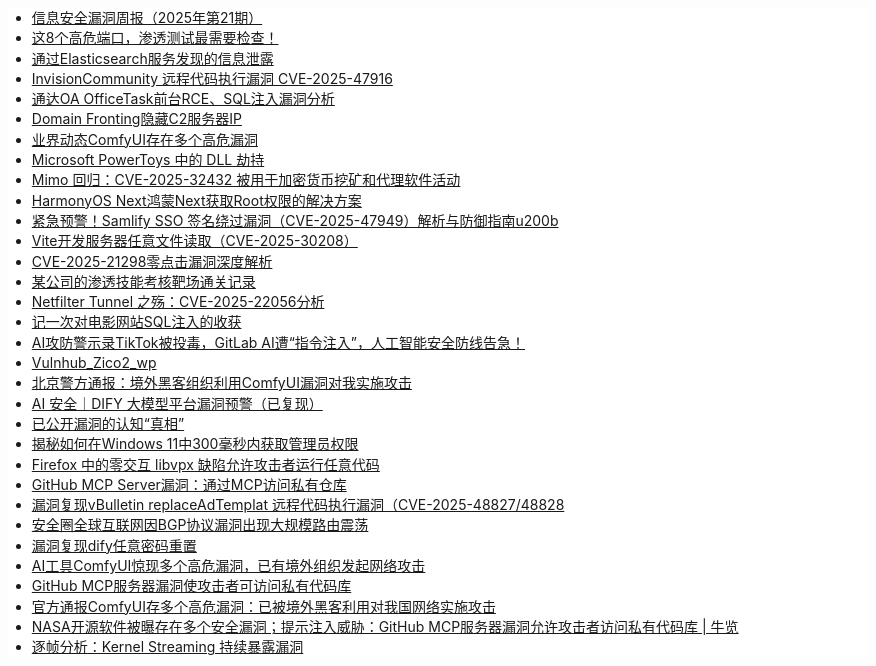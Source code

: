 * [信息安全漏洞周报（2025年第21期）](https://mp.weixin.qq.com/s?__biz=MzAxODY1OTM5OQ==&mid=2651463074&idx=1&sn=85acc3cb8d7a6d3136d4804cef124728)
* [这8个高危端口，渗透测试最需要检查！](https://mp.weixin.qq.com/s?__biz=MzU3MzU4NjI4OQ==&mid=2247517128&idx=1&sn=495d5841244cc88677527a4eaf70aa6f)
* [通过Elasticsearch服务发现的信息泄露](https://mp.weixin.qq.com/s?__biz=Mzg2Nzk0NjA4Mg==&mid=2247502370&idx=1&sn=16458c83200ce4d50a2beb73a88dba6c)
* [InvisionCommunity 远程代码执行漏洞 CVE-2025-47916](https://mp.weixin.qq.com/s?__biz=MzkzMTcwMTg1Mg==&mid=2247491617&idx=1&sn=6644d7a7e9a8a5e5201ceacfd085c46a)
* [通达OA OfficeTask前台RCE、SQL注入漏洞分析](https://mp.weixin.qq.com/s?__biz=MzkyNzcxNTczNA==&mid=2247487440&idx=1&sn=008313c2fd51c8b9e0470334e5ac0513)
* [Domain Fronting隐藏C2服务器IP](https://mp.weixin.qq.com/s?__biz=Mzg4Njg3MDk5Ng==&mid=2247486940&idx=1&sn=2612309d4904faf8d8e62a78ea7b453a)
* [业界动态ComfyUI存在多个高危漏洞](https://mp.weixin.qq.com/s?__biz=MzA3NzgzNDM0OQ==&mid=2664995100&idx=3&sn=3e84ad389f64c458d97638e803adceef)
* [Microsoft PowerToys 中的 DLL 劫持](https://mp.weixin.qq.com/s?__biz=MzAxMjYyMzkwOA==&mid=2247530246&idx=1&sn=db73d84eb19c296b15aa8784cde0844d)
* [Mimo 回归：CVE-2025-32432 被用于加密货币挖矿和代理软件活动](https://mp.weixin.qq.com/s?__biz=MzAxMjYyMzkwOA==&mid=2247530246&idx=3&sn=bf5fc5129373658b9aeb7e2260f705d1)
* [HarmonyOS Next鸿蒙Next获取Root权限的解决方案](https://mp.weixin.qq.com/s?__biz=Mzg2NzUzNzk1Mw==&mid=2247498141&idx=1&sn=6db3e9de5b96f417b87940cfbc3e6ca7)
* [紧急预警！Samlify SSO 签名绕过漏洞（CVE-2025-47949）解析与防御指南u200b](https://mp.weixin.qq.com/s?__biz=MzU1NzczNTM1MQ==&mid=2247485317&idx=1&sn=0b31c80b87f34af3ab33021b8697920c)
* [Vite开发服务器任意文件读取（CVE-2025-30208）](https://mp.weixin.qq.com/s?__biz=MzU1NzczNTM1MQ==&mid=2247485317&idx=2&sn=04447863a12ee6db59848d6d73655902)
* [CVE-2025-21298零点击漏洞深度解析](https://mp.weixin.qq.com/s?__biz=MzU1NzczNTM1MQ==&mid=2247485317&idx=3&sn=aef0c4341cc7c8a06b7cb1161fb28b26)
* [某公司的渗透技能考核靶场通关记录](https://mp.weixin.qq.com/s?__biz=MzkxMzMyNzMyMA==&mid=2247572980&idx=1&sn=a3f0b2c12e092ad3e5030acaf5ed87ac)
* [Netfilter Tunnel 之殇：CVE-2025-22056分析](https://mp.weixin.qq.com/s?__biz=MjM5OTk2MTMxOQ==&mid=2727845584&idx=1&sn=c13de1d950bf86c3b5650e4f98717c8d)
* [记一次对电影网站SQL注入的收获](https://mp.weixin.qq.com/s?__biz=MzkyNTY3Nzc3Mg==&mid=2247489896&idx=1&sn=351d20ec80ff6f8b992f077f33300d9b)
* [AI攻防警示录TikTok被投毒，GitLab AI遭“指令注入”，人工智能安全防线告急！](https://mp.weixin.qq.com/s?__biz=MzA4NTY4MjAyMQ==&mid=2447900612&idx=1&sn=3c9a4ec077fef1c01b3f1f99ef426adf)
* [Vulnhub_Zico2_wp](https://mp.weixin.qq.com/s?__biz=Mzk3NTIyOTA0OQ==&mid=2247485025&idx=1&sn=0bf61645c45ee20e8c7f19f9bbee2ae2)
* [北京警方通报：境外黑客组织利用ComfyUI漏洞对我实施攻击](https://mp.weixin.qq.com/s?__biz=MzI4NDY2MDMwMw==&mid=2247514434&idx=2&sn=19b30608f4a701f991edf166024d4d6f)
* [AI 安全｜DIFY 大模型平台漏洞预警（已复现）](https://mp.weixin.qq.com/s?__biz=MzkxMDcxODg2OQ==&mid=2247483849&idx=1&sn=f364a8c62bb78c55eb2a58bdcbcea380)
* [已公开漏洞的认知“真相”](https://mp.weixin.qq.com/s?__biz=MzkxNzA3MTgyNg==&mid=2247538958&idx=2&sn=609ff480e7b89259dea2743f02dd9059)
* [揭秘如何在Windows 11中300毫秒内获取管理员权限](https://mp.weixin.qq.com/s?__biz=MzUzMDUxNTE1Mw==&mid=2247512276&idx=1&sn=b5fc9481469f7fdbd4a4655adb070e9a)
* [Firefox 中的零交互 libvpx 缺陷允许攻击者运行任意代码](https://mp.weixin.qq.com/s?__biz=MzI0NzE4ODk1Mw==&mid=2652096289&idx=2&sn=76bca4e99a52822517bbc346bfaf04f1)
* [GitHub MCP Server漏洞：通过MCP访问私有仓库](https://mp.weixin.qq.com/s?__biz=MzkzMTY0MDgzNg==&mid=2247484490&idx=1&sn=1108796cd3681ad4d71bf145929026e2)
* [漏洞复现vBulletin replaceAdTemplat 远程代码执行漏洞（CVE-2025-48827/48828](https://mp.weixin.qq.com/s?__biz=MzkwMDc1MTM5Ng==&mid=2247484102&idx=1&sn=c379f685fa4de8feb2eae15f399a0df1)
* [安全圈全球互联网因BGP协议漏洞出现大规模路由震荡](https://mp.weixin.qq.com/s?__biz=MzIzMzE4NDU1OQ==&mid=2652069865&idx=1&sn=e29ae988e9c671b37c0b95f70beaf6d5)
* [漏洞复现dify任意密码重置](https://mp.weixin.qq.com/s?__biz=MjM5NDUxMTI2NA==&mid=2247485130&idx=1&sn=32e88952742937670334c31a559fe750)
* [AI工具ComfyUI惊现多个高危漏洞，已有境外组织发起网络攻击](https://mp.weixin.qq.com/s?__biz=MzIxMDIwODM2MA==&mid=2653932200&idx=1&sn=ead3dc6e3d8a36b05a1a74ecc1ddf4fc)
* [GitHub MCP服务器漏洞使攻击者可访问私有代码库](https://mp.weixin.qq.com/s?__biz=MjM5NjA0NjgyMA==&mid=2651321972&idx=1&sn=a781cae82004337aa46c61fb54bf864c)
* [官方通报ComfyUI存多个高危漏洞：已被境外黑客利用对我国网络实施攻击](https://mp.weixin.qq.com/s?__biz=MzU2MTQwMzMxNA==&mid=2247542435&idx=1&sn=eac5973134804eb38d96bdfc769093ab)
* [NASA开源软件被曝存在多个安全漏洞；提示注入威胁：GitHub MCP服务器漏洞允许攻击者访问私有代码库 | 牛览](https://mp.weixin.qq.com/s?__biz=MjM5Njc3NjM4MA==&mid=2651137030&idx=2&sn=466072b21f20a9efd87f6114ce1557f8)
* [逐帧分析：Kernel Streaming 持续暴露漏洞](https://mp.weixin.qq.com/s?__biz=MzAxODM5ODQzNQ==&mid=2247488566&idx=1&sn=02dcbc079feef0474efaac6fef9f91fc)